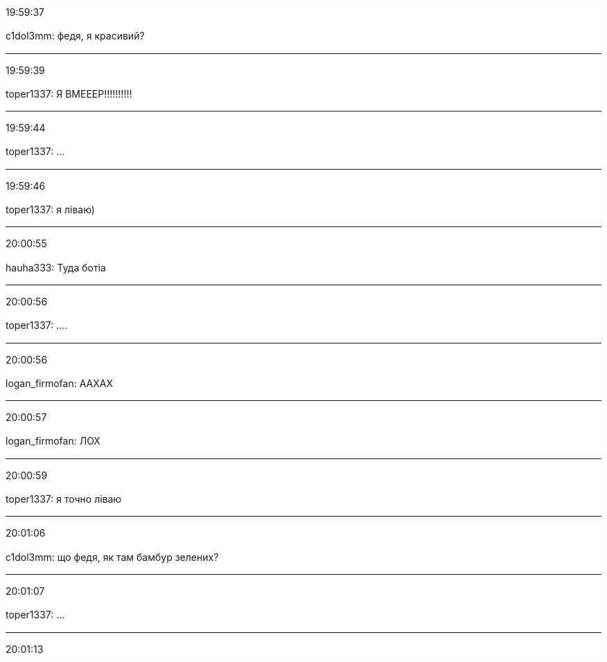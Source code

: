 
19:59:37

c1dol3mm: федя, я красивий?

---

19:59:39

toper1337: Я ВМЕЕЕР!!!!!!!!!!

---

19:59:44

toper1337: ...

---

19:59:46

toper1337: я ліваю)

---

20:00:55

hauha333: Туда ботіа

---

20:00:56

toper1337: ....

---

20:00:56

logan_firmofan: ААХАХ

---

20:00:57

logan_firmofan: ЛОХ

---

20:00:59

toper1337: я точно ліваю

---

20:01:06

c1dol3mm: що федя, як там бамбур зелених?

---

20:01:07

toper1337: ...

---

20:01:13

